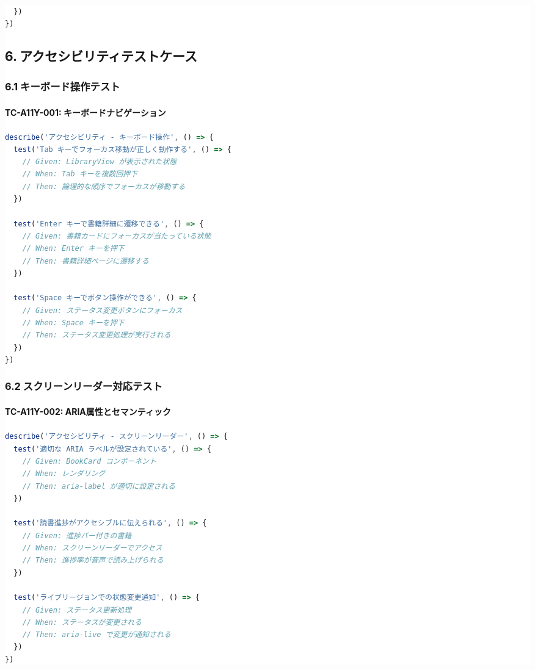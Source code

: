 ```typescript
  })
})
```

## 6. アクセシビリティテストケース

### 6.1 キーボード操作テスト

#### TC-A11Y-001: キーボードナビゲーション
```typescript
describe('アクセシビリティ - キーボード操作', () => {
  test('Tab キーでフォーカス移動が正しく動作する', () => {
    // Given: LibraryView が表示された状態
    // When: Tab キーを複数回押下
    // Then: 論理的な順序でフォーカスが移動する
  })

  test('Enter キーで書籍詳細に遷移できる', () => {
    // Given: 書籍カードにフォーカスが当たっている状態
    // When: Enter キーを押下
    // Then: 書籍詳細ページに遷移する
  })

  test('Space キーでボタン操作ができる', () => {
    // Given: ステータス変更ボタンにフォーカス
    // When: Space キーを押下
    // Then: ステータス変更処理が実行される
  })
})
```

### 6.2 スクリーンリーダー対応テスト

#### TC-A11Y-002: ARIA属性とセマンティック
```typescript
describe('アクセシビリティ - スクリーンリーダー', () => {
  test('適切な ARIA ラベルが設定されている', () => {
    // Given: BookCard コンポーネント
    // When: レンダリング
    // Then: aria-label が適切に設定される
  })

  test('読書進捗がアクセシブルに伝えられる', () => {
    // Given: 進捗バー付きの書籍
    // When: スクリーンリーダーでアクセス
    // Then: 進捗率が音声で読み上げられる
  })

  test('ライブリージョンでの状態変更通知', () => {
    // Given: ステータス更新処理
    // When: ステータスが変更される
    // Then: aria-live で変更が通知される
  })
})
```
